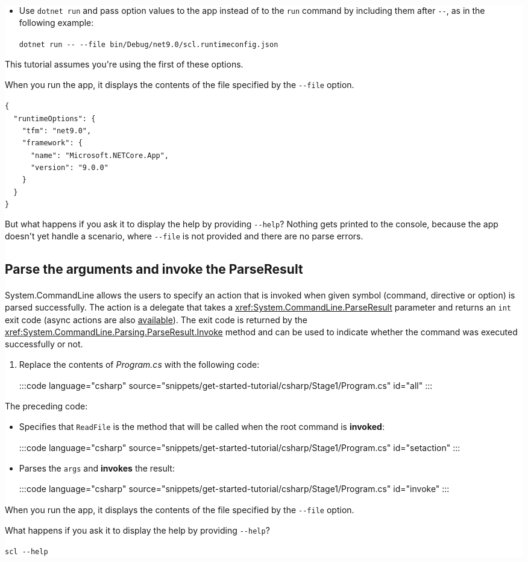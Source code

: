 * Use `dotnet run` and pass option values to the app instead of to the `run` command by including them after `--`, as in the following example:

  ```dotnetcli
  dotnet run -- --file bin/Debug/net9.0/scl.runtimeconfig.json
  ```

This tutorial assumes you're using the first of these options.

When you run the app, it displays the contents of the file specified by the `--file` option.

```output
{
  "runtimeOptions": {
    "tfm": "net9.0",
    "framework": {
      "name": "Microsoft.NETCore.App",
      "version": "9.0.0"
    }
  }
}
```

But what happens if you ask it to display the help by providing `--help`? Nothing gets printed to the console, because the app doesn't yet handle a scenario, where `--file` is not provided and there are no parse errors.

## Parse the arguments and invoke the ParseResult

System.CommandLine allows the users to specify an action that is invoked when given symbol (command, directive or option) is parsed successfully. The action is a delegate that takes a <xref:System.CommandLine.ParseResult> parameter and returns an `int` exit code (async actions are also [available](parse-and-invoke.md#asynchronous-actions)). The exit code is returned by the <xref:System.CommandLine.Parsing.ParseResult.Invoke> method and can be used to indicate whether the command was executed successfully or not.

1. Replace the contents of *Program.cs* with the following code:

   :::code language="csharp" source="snippets/get-started-tutorial/csharp/Stage1/Program.cs" id="all" :::

The preceding code:

* Specifies that `ReadFile` is the method that will be called when the root command is **invoked**:

  :::code language="csharp" source="snippets/get-started-tutorial/csharp/Stage1/Program.cs" id="setaction" :::

* Parses the `args` and **invokes** the result:

  :::code language="csharp" source="snippets/get-started-tutorial/csharp/Stage1/Program.cs" id="invoke" :::

When you run the app, it displays the contents of the file specified by the `--file` option.

What happens if you ask it to display the help by providing `--help`?

```console
scl --help
```
